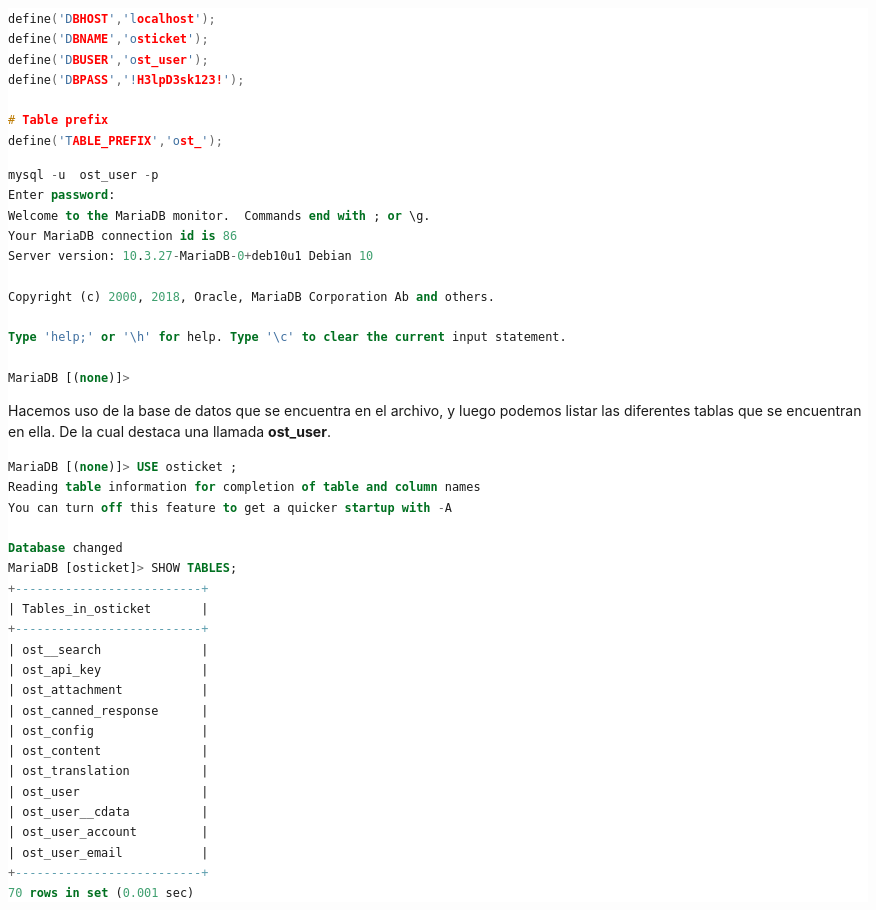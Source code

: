 ```c
define('DBHOST','localhost');
define('DBNAME','osticket');
define('DBUSER','ost_user');
define('DBPASS','!H3lpD3sk123!');

# Table prefix
define('TABLE_PREFIX','ost_');
```


```sql
mysql -u  ost_user -p
Enter password: 
Welcome to the MariaDB monitor.  Commands end with ; or \g.
Your MariaDB connection id is 86
Server version: 10.3.27-MariaDB-0+deb10u1 Debian 10

Copyright (c) 2000, 2018, Oracle, MariaDB Corporation Ab and others.

Type 'help;' or '\h' for help. Type '\c' to clear the current input statement.

MariaDB [(none)]> 

```

Hacemos uso de la base de datos que se encuentra en el archivo, y luego podemos listar las diferentes tablas que se encuentran en ella. De la cual destaca una llamada **ost_user**.

```sql
MariaDB [(none)]> USE osticket ;
Reading table information for completion of table and column names
You can turn off this feature to get a quicker startup with -A

Database changed
MariaDB [osticket]> SHOW TABLES;
+--------------------------+
| Tables_in_osticket       |
+--------------------------+
| ost__search              |
| ost_api_key              |
| ost_attachment           |
| ost_canned_response      |
| ost_config               |
| ost_content              |
| ost_translation          |
| ost_user                 |
| ost_user__cdata          |
| ost_user_account         |
| ost_user_email           |
+--------------------------+
70 rows in set (0.001 sec)
```
